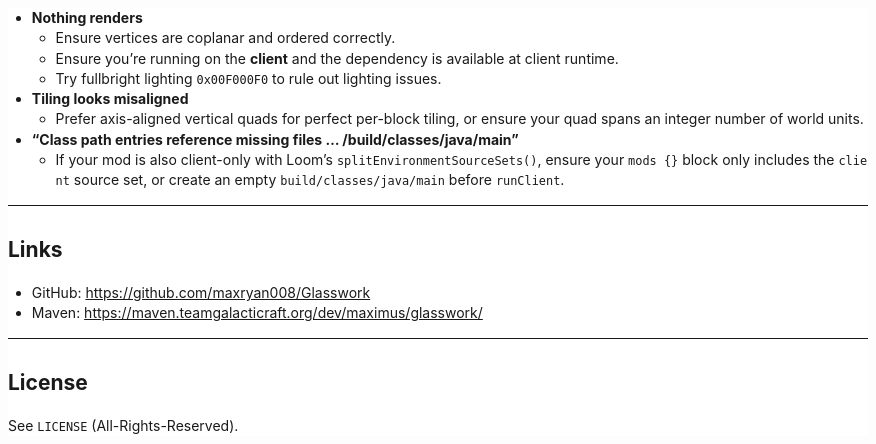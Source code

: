 - **Nothing renders**
  - Ensure vertices are coplanar and ordered correctly.
  - Ensure you’re running on the **client** and the dependency is available at client runtime.
  - Try fullbright lighting `0x00F000F0` to rule out lighting issues.
- **Tiling looks misaligned**
  - Prefer axis-aligned vertical quads for perfect per-block tiling, or ensure your quad spans an integer number of world units.
- **“Class path entries reference missing files … /build/classes/java/main”**
  - If your mod is also client-only with Loom’s `splitEnvironmentSourceSets()`, ensure your `mods {}` block only includes the `client` source set, or create an empty `build/classes/java/main` before `runClient`.

---

## Links

- GitHub: https://github.com/maxryan008/Glasswork
- Maven:  https://maven.teamgalacticraft.org/dev/maximus/glasswork/

---

## License

See `LICENSE` (All-Rights-Reserved).
